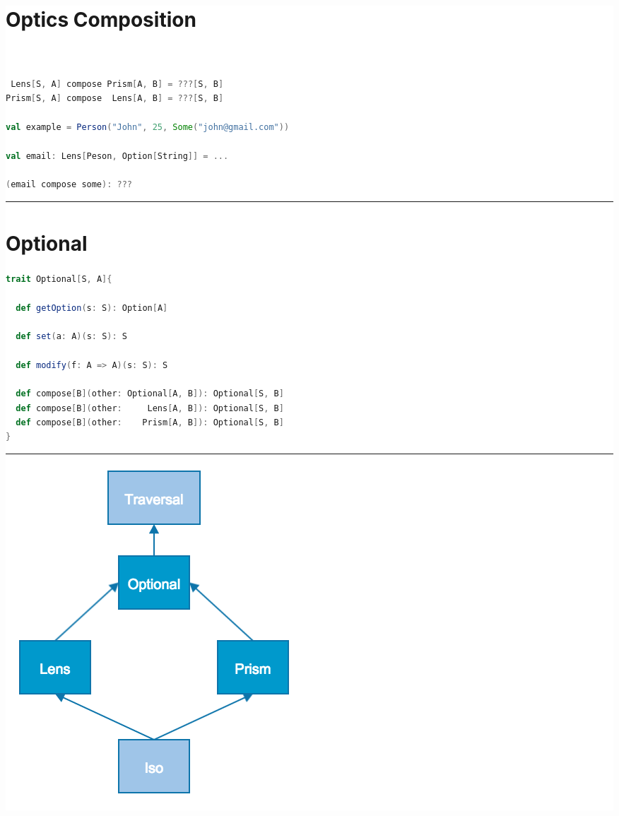 
# Optics Composition

```scala


 Lens[S, A] compose Prism[A, B] = ???[S, B]
Prism[S, A] compose  Lens[A, B] = ???[S, B]

val example = Person("John", 25, Some("john@gmail.com"))

val email: Lens[Peson, Option[String]] = ...

(email compose some): ???

```

---

# Optional

```scala
trait Optional[S, A]{

  def getOption(s: S): Option[A]
  
  def set(a: A)(s: S): S

  def modify(f: A => A)(s: S): S
  
  def compose[B](other: Optional[A, B]): Optional[S, B]
  def compose[B](other:     Lens[A, B]): Optional[S, B]
  def compose[B](other:    Prism[A, B]): Optional[S, B]
}        
```

---

![fit](optics.png)
